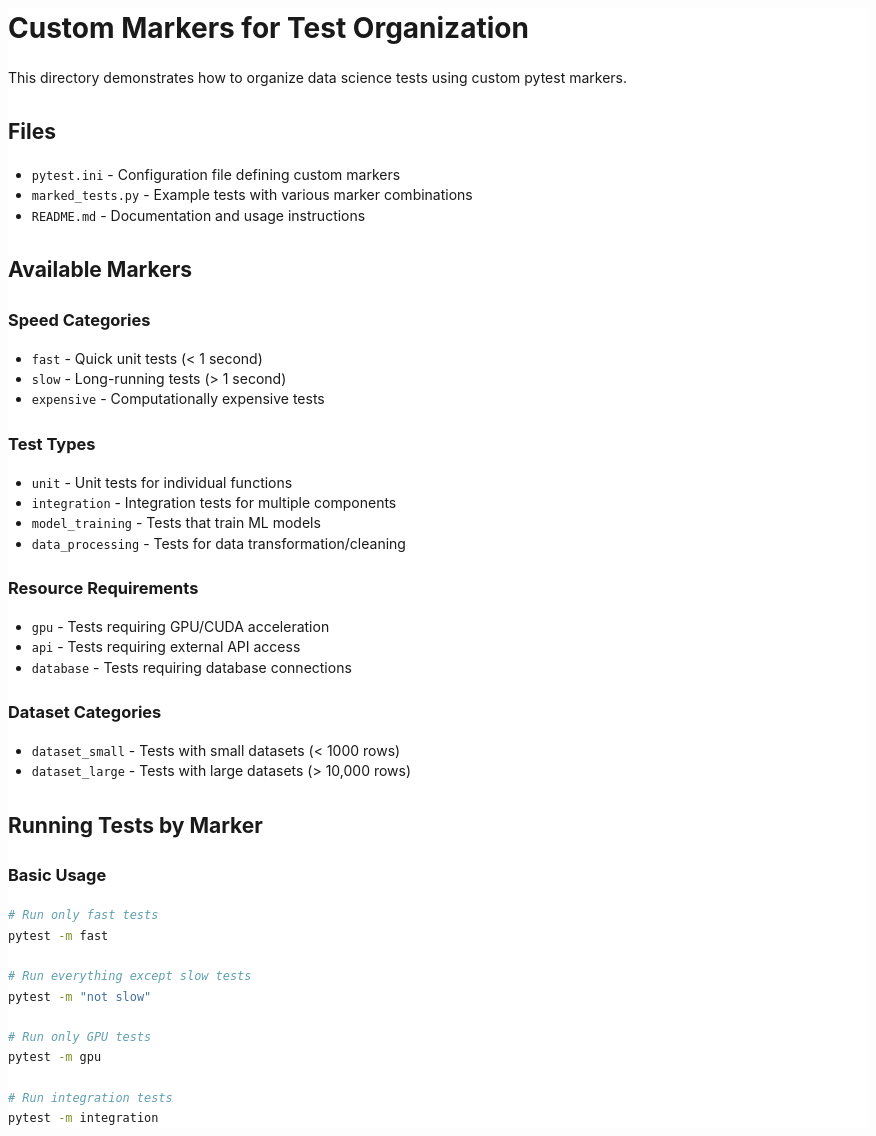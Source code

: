 # Custom Markers for Test Organization

This directory demonstrates how to organize data science tests using custom pytest markers.

## Files

- `pytest.ini` - Configuration file defining custom markers
- `marked_tests.py` - Example tests with various marker combinations
- `README.md` - Documentation and usage instructions

## Available Markers

### Speed Categories
- `fast` - Quick unit tests (< 1 second)
- `slow` - Long-running tests (> 1 second)
- `expensive` - Computationally expensive tests

### Test Types
- `unit` - Unit tests for individual functions
- `integration` - Integration tests for multiple components
- `model_training` - Tests that train ML models
- `data_processing` - Tests for data transformation/cleaning

### Resource Requirements
- `gpu` - Tests requiring GPU/CUDA acceleration
- `api` - Tests requiring external API access
- `database` - Tests requiring database connections

### Dataset Categories
- `dataset_small` - Tests with small datasets (< 1000 rows)
- `dataset_large` - Tests with large datasets (> 10,000 rows)

## Running Tests by Marker

### Basic Usage
```bash
# Run only fast tests
pytest -m fast

# Run everything except slow tests
pytest -m "not slow"

# Run only GPU tests
pytest -m gpu

# Run integration tests
pytest -m integration
```
